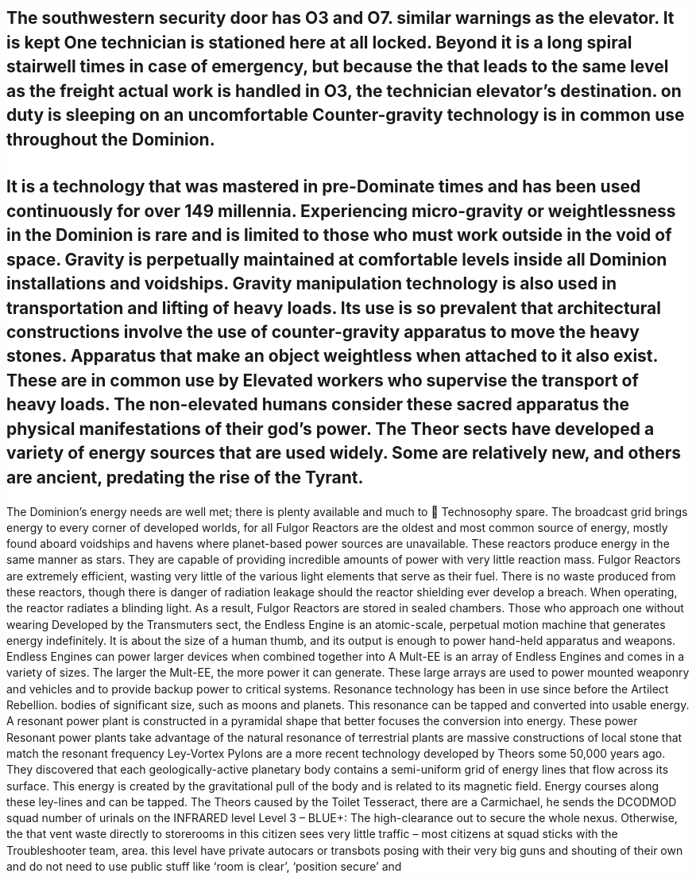    The southwestern security door has             O3 and O7.
similar warnings as the elevator. It is kept        One technician is stationed here at all
locked. Beyond it is a long spiral stairwell      times in case of emergency, but because the
that leads to the same level as the freight       actual work is handled in O3, the technician
elevator’s destination.                           on duty is sleeping on an uncomfortable
  Counter-gravity technology is in common use throughout the Dominion.
---
It is a technology that was mastered in pre-Dominate times and has been used
continuously for over 149 millennia. Experiencing micro-gravity or weightlessness
in the Dominion is rare and is limited to those who must work outside in the
void of space. Gravity is perpetually maintained at comfortable levels inside all
Dominion installations and voidships.
  Gravity manipulation technology is also used in transportation and lifting of
heavy loads. Its use is so prevalent that architectural constructions involve the
use of counter-gravity apparatus to move the heavy stones. Apparatus that make
an object weightless when attached to it also exist. These are in common use by
Elevated workers who supervise the transport of heavy loads. The non-elevated
humans consider these sacred apparatus the physical manifestations of their god’s
power.
  The Theor sects have developed a variety of energy sources that are used widely.
Some are relatively new, and others are ancient, predating the rise of the Tyrant.
---
The Dominion’s energy needs are well met; there is plenty available and much to
                                Technosophy
spare. The broadcast grid brings energy to every corner of developed worlds, for all
  Fulgor Reactors are the oldest and most common source of energy, mostly found
aboard voidships and havens where planet-based power sources are unavailable.
These reactors produce energy in the same manner as stars. They are capable of
providing incredible amounts of power with very little reaction mass. Fulgor
Reactors are extremely efficient, wasting very little of the various light elements
that serve as their fuel. There is no waste produced from these reactors, though
there is danger of radiation leakage should the reactor shielding ever develop a
breach. When operating, the reactor radiates a blinding light. As a result, Fulgor
Reactors are stored in sealed chambers. Those who approach one without wearing
  Developed by the Transmuters sect, the Endless Engine is an atomic-scale,
perpetual motion machine that generates energy indefinitely. It is about the size
of a human thumb, and its output is enough to power hand-held apparatus and
weapons. Endless Engines can power larger devices when combined together into
  A Mult-EE is an array of Endless Engines and comes in a variety of sizes. The
larger the Mult-EE, the more power it can generate. These large arrays are used to
power mounted weaponry and vehicles and to provide backup power to critical
systems.
  Resonance technology has been in use since before the Artilect Rebellion.
bodies of significant size, such as moons and planets. This resonance can be
tapped and converted into usable energy. A resonant power plant is constructed
in a pyramidal shape that better focuses the conversion into energy. These power
Resonant power plants take advantage of the natural resonance of terrestrial
plants are massive constructions of local stone that match the resonant frequency
  Ley-Vortex Pylons are a more recent technology developed by Theors some
50,000 years ago. They discovered that each geologically-active planetary
body contains a semi-uniform grid of energy lines that flow across its surface.
This energy is created by the gravitational pull of the body and is related to its
magnetic field. Energy courses along these ley-lines and can be tapped. The Theors
caused by the Toilet Tesseract, there are a                                                              Carmichael, he sends the DCODMOD squad
number of urinals on the INFRARED level            Level 3 – BLUE+: The high-clearance                   out to secure the whole nexus. Otherwise, the
that vent waste directly to storerooms in this     citizen sees very little traffic – most citizens at   squad sticks with the Troubleshooter team,
area.                                              this level have private autocars or transbots         posing with their very big guns and shouting
                                                   of their own and do not need to use public            stuff like ‘room is clear’, ‘position secure’ and